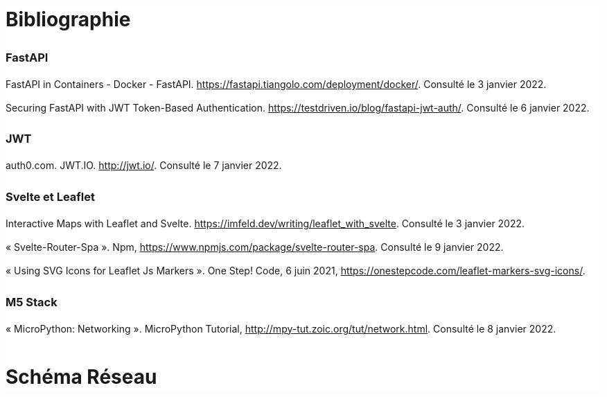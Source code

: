 # Bibliographie

### FastAPI

FastAPI in Containers - Docker - FastAPI.
<https://fastapi.tiangolo.com/deployment/docker/>. Consulté le 3 janvier
2022.

Securing FastAPI with JWT Token-Based Authentication.
<https://testdriven.io/blog/fastapi-jwt-auth/>. Consulté le 6 janvier
2022.

### JWT

auth0.com. JWT.IO. <http://jwt.io/>. Consulté le 7 janvier 2022.

### Svelte et Leaflet

Interactive Maps with Leaflet and Svelte.
<https://imfeld.dev/writing/leaflet_with_svelte>. Consulté le 3 janvier
2022.

« Svelte-Router-Spa ». Npm,
https://www.npmjs.com/package/svelte-router-spa. Consulté le 9 janvier
2022.

« Using SVG Icons for Leaflet Js Markers ». One Step! Code, 6 juin 2021,
<https://onestepcode.com/leaflet-markers-svg-icons/>.

### M5 Stack

« MicroPython: Networking ». MicroPython Tutorial,
http://mpy-tut.zoic.org/tut/network.html. Consulté le 8 janvier 2022.

# Schéma Réseau

[^1]: <https://svelte.dev/> - un framework JavaScript connu pour sa vitesse, produisant du JavaScript natif lors de la compilation.

[^2]:  <https://developer.mozilla.org/fr/docs/Glossary/SPA> -  « Implémentation d\'application web qui ne charge qu'un seul document web, puis met à jour le contenu du corps de ce document via des API JavaScript (...) lorsqu'un contenu différent doit être affiché. »

[^3]: Utiliser le corps renseigné fonctionnera pour le code joint à ce rendu, mais pas pour l'API actuellement en ligne sur https://api.zurcher.digital. Les utilisateurs sont stockés dans une liste dans le code Python par simplicité.
